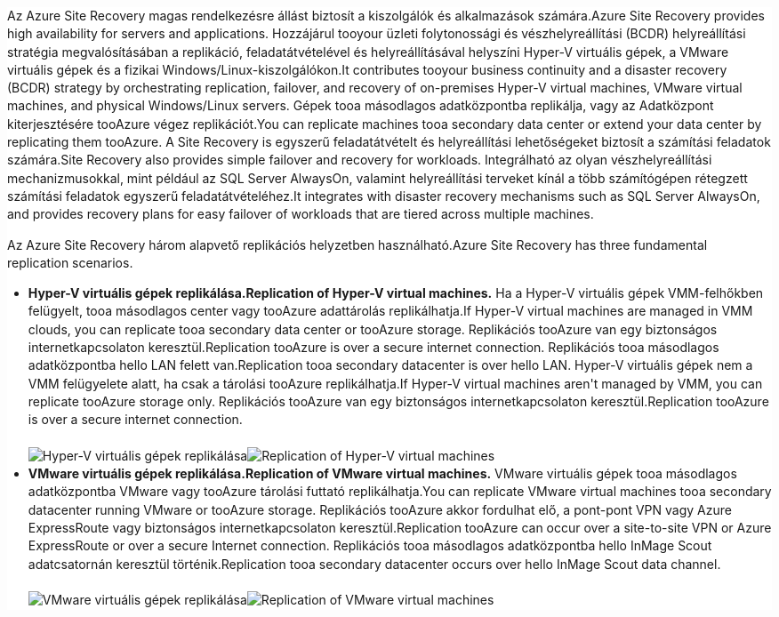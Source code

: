<span data-ttu-id="c5f39-273">Az Azure Site Recovery magas rendelkezésre állást biztosít a kiszolgálók és alkalmazások számára.</span><span class="sxs-lookup"><span data-stu-id="c5f39-273">Azure Site Recovery provides high availability for servers and applications.</span></span>  <span data-ttu-id="c5f39-274">Hozzájárul tooyour üzleti folytonossági és vészhelyreállítási (BCDR) helyreállítási stratégia megvalósításában a replikáció, feladatátvételével és helyreállításával helyszíni Hyper-V virtuális gépek, a VMware virtuális gépek és a fizikai Windows/Linux-kiszolgálókon.</span><span class="sxs-lookup"><span data-stu-id="c5f39-274">It contributes tooyour business continuity and a disaster recovery (BCDR) strategy by orchestrating replication, failover, and recovery of on-premises Hyper-V virtual machines, VMware virtual machines, and physical Windows/Linux servers.</span></span> <span data-ttu-id="c5f39-275">Gépek tooa másodlagos adatközpontba replikálja, vagy az Adatközpont kiterjesztésére tooAzure végez replikációt.</span><span class="sxs-lookup"><span data-stu-id="c5f39-275">You can replicate machines tooa secondary data center or extend your data center by replicating them tooAzure.</span></span> <span data-ttu-id="c5f39-276">A Site Recovery is egyszerű feladatátvételt és helyreállítási lehetőségeket biztosít a számítási feladatok számára.</span><span class="sxs-lookup"><span data-stu-id="c5f39-276">Site Recovery also provides simple failover and recovery for workloads.</span></span> <span data-ttu-id="c5f39-277">Integrálható az olyan vészhelyreállítási mechanizmusokkal, mint például az SQL Server AlwaysOn, valamint helyreállítási terveket kínál a több számítógépen rétegzett számítási feladatok egyszerű feladatátvételéhez.</span><span class="sxs-lookup"><span data-stu-id="c5f39-277">It integrates with disaster recovery mechanisms such as SQL Server AlwaysOn, and provides recovery plans for easy failover of workloads that are tiered across multiple machines.</span></span>

<span data-ttu-id="c5f39-278">Az Azure Site Recovery három alapvető replikációs helyzetben használható.</span><span class="sxs-lookup"><span data-stu-id="c5f39-278">Azure Site Recovery has three fundamental replication scenarios.</span></span>

- <span data-ttu-id="c5f39-279">**Hyper-V virtuális gépek replikálása.**</span><span class="sxs-lookup"><span data-stu-id="c5f39-279">**Replication of Hyper-V virtual machines.**</span></span>  <span data-ttu-id="c5f39-280">Ha a Hyper-V virtuális gépek VMM-felhőkben felügyelt, tooa másodlagos center vagy tooAzure adattárolás replikálhatja.</span><span class="sxs-lookup"><span data-stu-id="c5f39-280">If Hyper-V virtual machines are managed in VMM clouds, you can replicate tooa secondary data center or tooAzure storage.</span></span> <span data-ttu-id="c5f39-281">Replikációs tooAzure van egy biztonságos internetkapcsolaton keresztül.</span><span class="sxs-lookup"><span data-stu-id="c5f39-281">Replication tooAzure is over a secure internet connection.</span></span> <span data-ttu-id="c5f39-282">Replikációs tooa másodlagos adatközpontba hello LAN felett van.</span><span class="sxs-lookup"><span data-stu-id="c5f39-282">Replication tooa secondary datacenter is over hello LAN.</span></span>  <span data-ttu-id="c5f39-283">Hyper-V virtuális gépek nem a VMM felügyelete alatt, ha csak a tárolási tooAzure replikálhatja.</span><span class="sxs-lookup"><span data-stu-id="c5f39-283">If Hyper-V virtual machines aren't managed by VMM, you can replicate tooAzure storage only.</span></span> <span data-ttu-id="c5f39-284">Replikációs tooAzure van egy biztonságos internetkapcsolaton keresztül.</span><span class="sxs-lookup"><span data-stu-id="c5f39-284">Replication tooAzure is over a secure internet connection.</span></span><br><br><span data-ttu-id="c5f39-285">![Hyper-V virtuális gépek replikálása](media/operations-management-suite-overview/overview-siterecovery-hyperv.png)</span><span class="sxs-lookup"><span data-stu-id="c5f39-285">![Replication of Hyper-V virtual machines](media/operations-management-suite-overview/overview-siterecovery-hyperv.png)</span></span>
- <span data-ttu-id="c5f39-286">**VMware virtuális gépek replikálása.**</span><span class="sxs-lookup"><span data-stu-id="c5f39-286">**Replication of VMware virtual machines.**</span></span>  <span data-ttu-id="c5f39-287">VMware virtuális gépek tooa másodlagos adatközpontba VMware vagy tooAzure tárolási futtató replikálhatja.</span><span class="sxs-lookup"><span data-stu-id="c5f39-287">You can replicate VMware virtual machines tooa secondary datacenter running VMware or tooAzure storage.</span></span> <span data-ttu-id="c5f39-288">Replikációs tooAzure akkor fordulhat elő, a pont-pont VPN vagy Azure ExpressRoute vagy biztonságos internetkapcsolaton keresztül.</span><span class="sxs-lookup"><span data-stu-id="c5f39-288">Replication tooAzure can occur over a site-to-site VPN or Azure ExpressRoute or over a secure Internet connection.</span></span> <span data-ttu-id="c5f39-289">Replikációs tooa másodlagos adatközpontba hello InMage Scout adatcsatornán keresztül történik.</span><span class="sxs-lookup"><span data-stu-id="c5f39-289">Replication tooa secondary datacenter occurs over hello InMage Scout data channel.</span></span><br><br><span data-ttu-id="c5f39-290">![VMware virtuális gépek replikálása](media/operations-management-suite-overview/overview-siterecovery-vmware.png)</span><span class="sxs-lookup"><span data-stu-id="c5f39-290">![Replication of VMware virtual machines](media/operations-management-suite-overview/overview-siterecovery-vmware.png)</span></span>